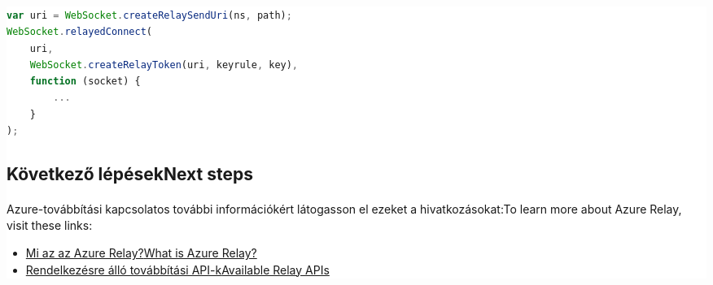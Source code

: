 ```JavaScript
var uri = WebSocket.createRelaySendUri(ns, path);
WebSocket.relayedConnect(
    uri,
    WebSocket.createRelayToken(uri, keyrule, key),
    function (socket) {
        ...
    }
);
```

## <a name="next-steps"></a><span data-ttu-id="06ff0-173">Következő lépések</span><span class="sxs-lookup"><span data-stu-id="06ff0-173">Next steps</span></span>
<span data-ttu-id="06ff0-174">Azure-továbbítási kapcsolatos további információkért látogasson el ezeket a hivatkozásokat:</span><span class="sxs-lookup"><span data-stu-id="06ff0-174">To learn more about Azure Relay, visit these links:</span></span>
* [<span data-ttu-id="06ff0-175">Mi az az Azure Relay?</span><span class="sxs-lookup"><span data-stu-id="06ff0-175">What is Azure Relay?</span></span>](relay-what-is-it.md)
* [<span data-ttu-id="06ff0-176">Rendelkezésre álló továbbítási API-k</span><span class="sxs-lookup"><span data-stu-id="06ff0-176">Available Relay APIs</span></span>](relay-api-overview.md)
